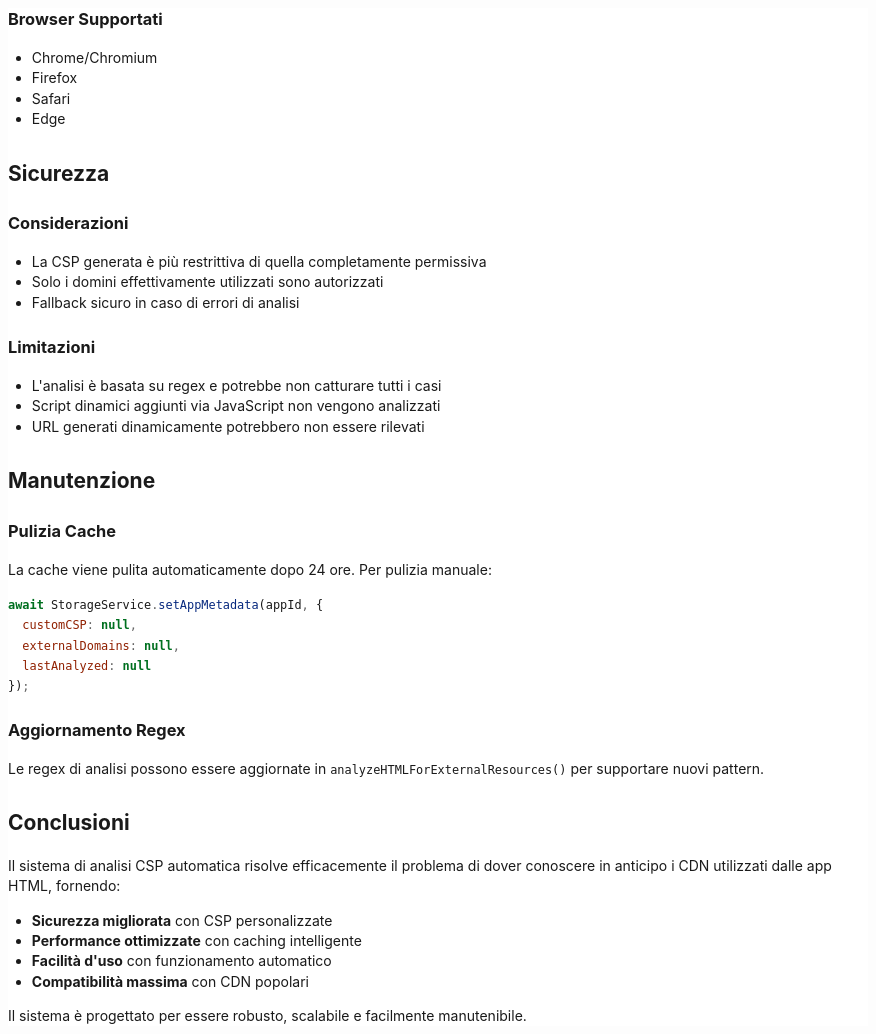 ### Browser Supportati
- Chrome/Chromium
- Firefox
- Safari
- Edge

## Sicurezza

### Considerazioni
- La CSP generata è più restrittiva di quella completamente permissiva
- Solo i domini effettivamente utilizzati sono autorizzati
- Fallback sicuro in caso di errori di analisi

### Limitazioni
- L'analisi è basata su regex e potrebbe non catturare tutti i casi
- Script dinamici aggiunti via JavaScript non vengono analizzati
- URL generati dinamicamente potrebbero non essere rilevati

## Manutenzione

### Pulizia Cache
La cache viene pulita automaticamente dopo 24 ore. Per pulizia manuale:
```javascript
await StorageService.setAppMetadata(appId, { 
  customCSP: null,
  externalDomains: null,
  lastAnalyzed: null
});
```

### Aggiornamento Regex
Le regex di analisi possono essere aggiornate in `analyzeHTMLForExternalResources()` per supportare nuovi pattern.

## Conclusioni

Il sistema di analisi CSP automatica risolve efficacemente il problema di dover conoscere in anticipo i CDN utilizzati dalle app HTML, fornendo:

- **Sicurezza migliorata** con CSP personalizzate
- **Performance ottimizzate** con caching intelligente  
- **Facilità d'uso** con funzionamento automatico
- **Compatibilità massima** con CDN popolari

Il sistema è progettato per essere robusto, scalabile e facilmente manutenibile. 